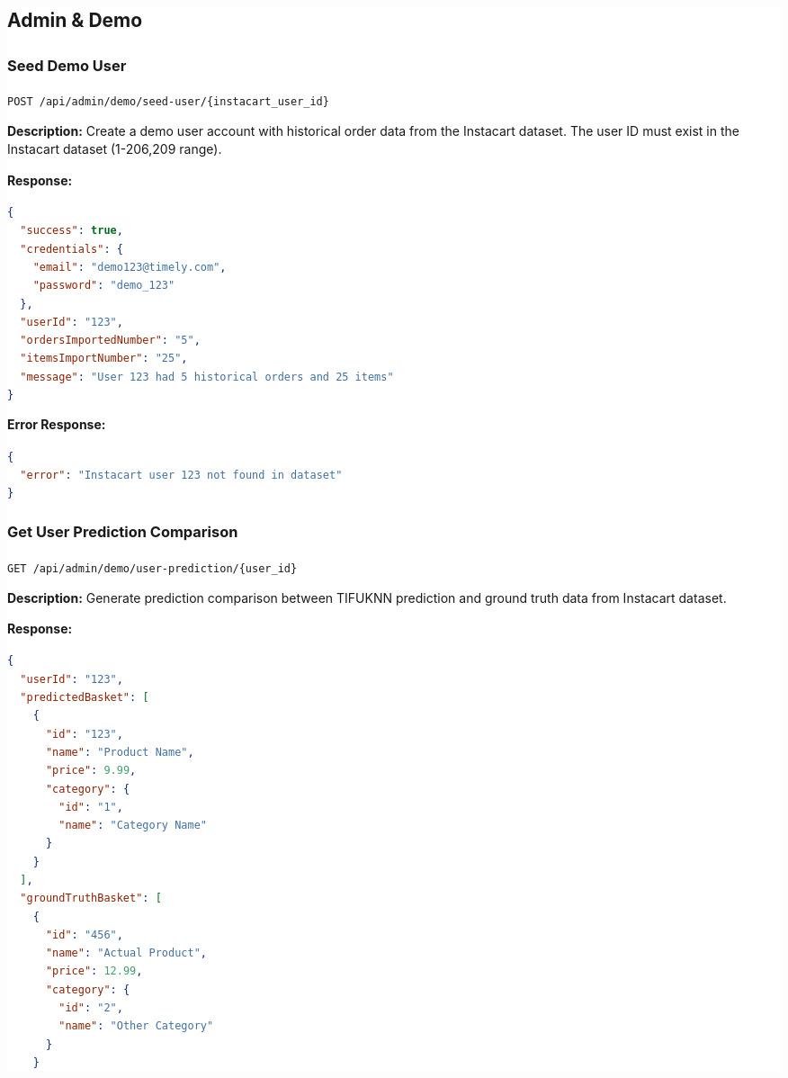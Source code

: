 
## Admin & Demo

### Seed Demo User
```http
POST /api/admin/demo/seed-user/{instacart_user_id}
```

**Description:** Create a demo user account with historical order data from the Instacart dataset. The user ID must exist in the Instacart dataset (1-206,209 range).

**Response:**
```json
{
  "success": true,
  "credentials": {
    "email": "demo123@timely.com",
    "password": "demo_123"
  },
  "userId": "123",
  "ordersImportedNumber": "5",
  "itemsImportNumber": "25",
  "message": "User 123 had 5 historical orders and 25 items"
}
```

**Error Response:**
```json
{
  "error": "Instacart user 123 not found in dataset"
}
```

### Get User Prediction Comparison
```http
GET /api/admin/demo/user-prediction/{user_id}
```

**Description:** Generate prediction comparison between TIFUKNN prediction and ground truth data from Instacart dataset.

**Response:**
```json
{
  "userId": "123",
  "predictedBasket": [
    {
      "id": "123",
      "name": "Product Name",
      "price": 9.99,
      "category": {
        "id": "1",
        "name": "Category Name"
      }
    }
  ],
  "groundTruthBasket": [
    {
      "id": "456",
      "name": "Actual Product",
      "price": 12.99,
      "category": {
        "id": "2",
        "name": "Other Category"
      }
    }
```